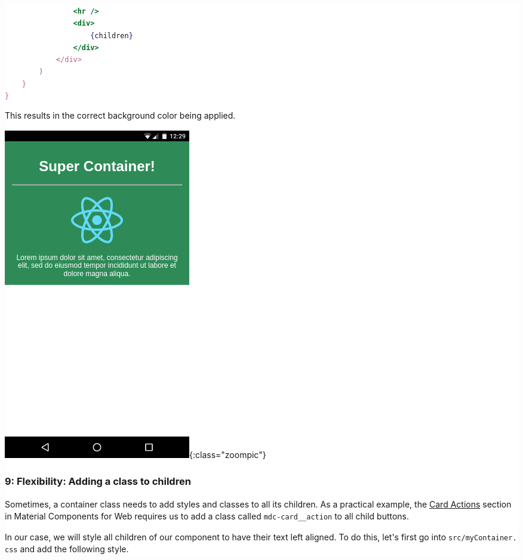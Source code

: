 ```jsx
                <hr />
                <div>
                    {children}
                </div>
            </div>
        )
    }
}
```

This results in the correct background color being applied.

![className correctly applied](/assets/images/modular-react-components/correct_classname.png){:class="zoompic"}


### 9: Flexibility: Adding a class to children
Sometimes, a container class needs to add styles and classes
to all its children. As a practical example, the [Card Actions](https://github.com/material-components/material-components-web/tree/master/packages/mdc-card#actions)
section in Material Components for Web requires us to add
a class called `mdc-card__action` to all child buttons.

In our case, we will style all children of our component
to have their text left aligned. To do this, let's first
go into `src/myContainer.css` and add the following style.
